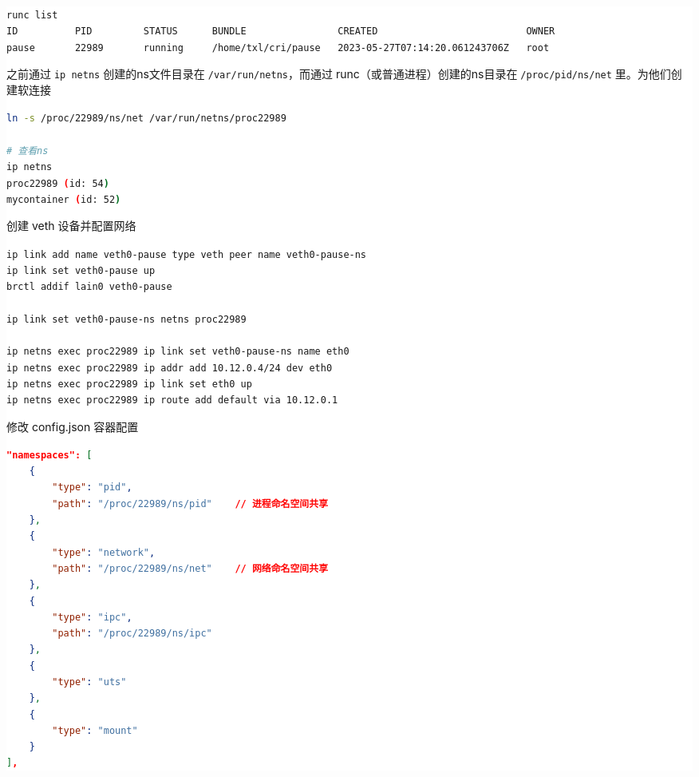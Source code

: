```bash
runc list
ID          PID         STATUS      BUNDLE                CREATED                          OWNER
pause       22989       running     /home/txl/cri/pause   2023-05-27T07:14:20.061243706Z   root
```

之前通过 `ip netns` 创建的ns文件目录在 `/var/run/netns`，而通过 runc（或普通进程）创建的ns目录在 `/proc/pid/ns/net` 里。为他们创建软连接

```bash
ln -s /proc/22989/ns/net /var/run/netns/proc22989

# 查看ns
ip netns
proc22989 (id: 54)
mycontainer (id: 52)
```

创建 veth 设备并配置网络

```bash
ip link add name veth0-pause type veth peer name veth0-pause-ns
ip link set veth0-pause up
brctl addif lain0 veth0-pause

ip link set veth0-pause-ns netns proc22989

ip netns exec proc22989 ip link set veth0-pause-ns name eth0
ip netns exec proc22989 ip addr add 10.12.0.4/24 dev eth0
ip netns exec proc22989 ip link set eth0 up
ip netns exec proc22989 ip route add default via 10.12.0.1
```

修改 config.json 容器配置

```json
"namespaces": [
	{
		"type": "pid",
		"path": "/proc/22989/ns/pid"	// 进程命名空间共享
	},
	{
		"type": "network",
		"path": "/proc/22989/ns/net"	// 网络命名空间共享
	},
	{
		"type": "ipc",
		"path": "/proc/22989/ns/ipc"
	},
	{
		"type": "uts"
	},
	{
		"type": "mount"
	}
],
```

